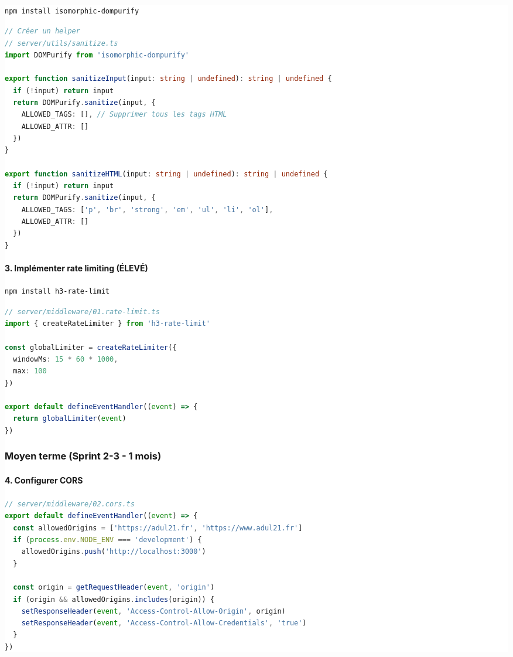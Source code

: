 ```bash
npm install isomorphic-dompurify
```

```typescript
// Créer un helper
// server/utils/sanitize.ts
import DOMPurify from 'isomorphic-dompurify'

export function sanitizeInput(input: string | undefined): string | undefined {
  if (!input) return input
  return DOMPurify.sanitize(input, {
    ALLOWED_TAGS: [], // Supprimer tous les tags HTML
    ALLOWED_ATTR: []
  })
}

export function sanitizeHTML(input: string | undefined): string | undefined {
  if (!input) return input
  return DOMPurify.sanitize(input, {
    ALLOWED_TAGS: ['p', 'br', 'strong', 'em', 'ul', 'li', 'ol'],
    ALLOWED_ATTR: []
  })
}
```

#### 3. Implémenter rate limiting (ÉLEVÉ)

```bash
npm install h3-rate-limit
```

```typescript
// server/middleware/01.rate-limit.ts
import { createRateLimiter } from 'h3-rate-limit'

const globalLimiter = createRateLimiter({
  windowMs: 15 * 60 * 1000,
  max: 100
})

export default defineEventHandler((event) => {
  return globalLimiter(event)
})
```

### Moyen terme (Sprint 2-3 - 1 mois)

#### 4. Configurer CORS

```typescript
// server/middleware/02.cors.ts
export default defineEventHandler((event) => {
  const allowedOrigins = ['https://adul21.fr', 'https://www.adul21.fr']
  if (process.env.NODE_ENV === 'development') {
    allowedOrigins.push('http://localhost:3000')
  }

  const origin = getRequestHeader(event, 'origin')
  if (origin && allowedOrigins.includes(origin)) {
    setResponseHeader(event, 'Access-Control-Allow-Origin', origin)
    setResponseHeader(event, 'Access-Control-Allow-Credentials', 'true')
  }
})
```
